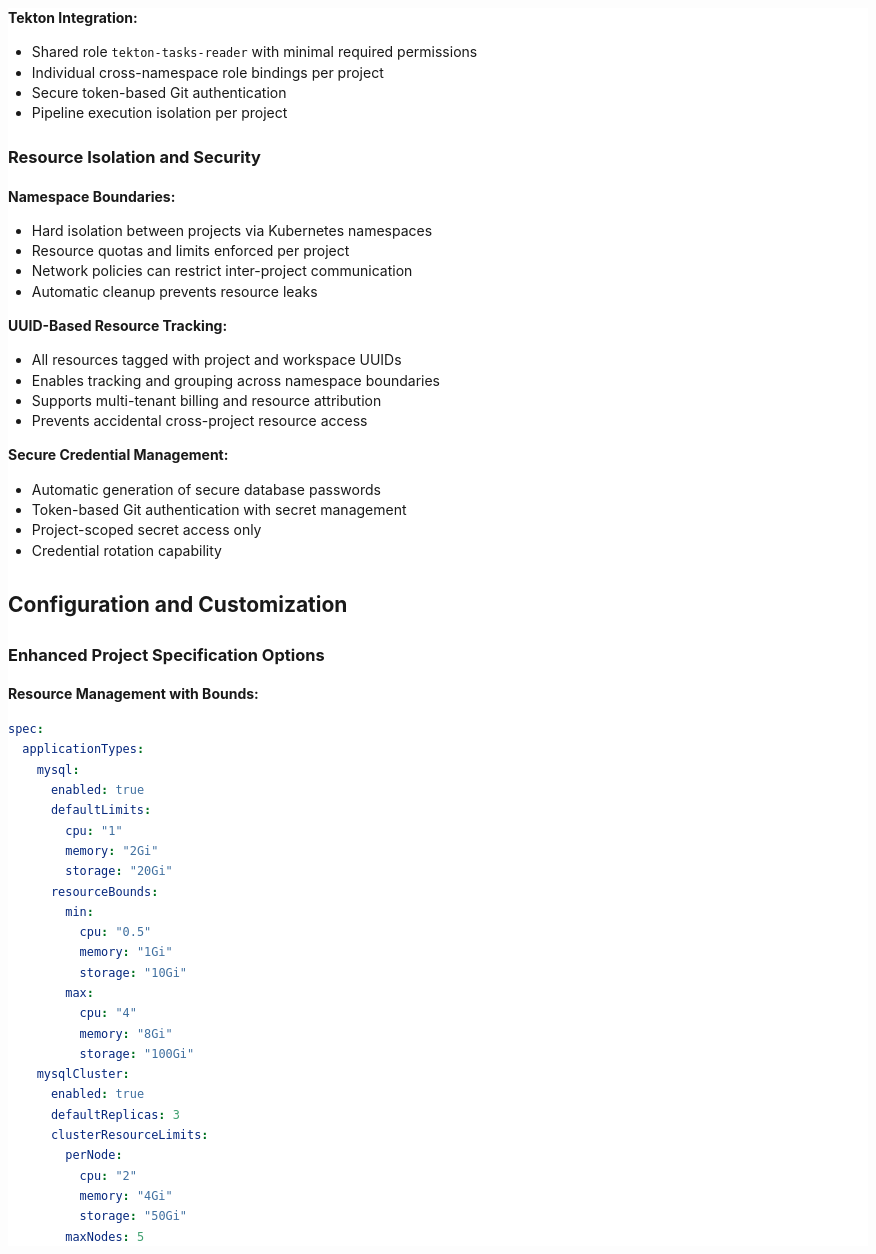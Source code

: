 **Tekton Integration:**
- Shared role `tekton-tasks-reader` with minimal required permissions
- Individual cross-namespace role bindings per project
- Secure token-based Git authentication
- Pipeline execution isolation per project

### Resource Isolation and Security

**Namespace Boundaries:**
- Hard isolation between projects via Kubernetes namespaces
- Resource quotas and limits enforced per project
- Network policies can restrict inter-project communication
- Automatic cleanup prevents resource leaks

**UUID-Based Resource Tracking:**
- All resources tagged with project and workspace UUIDs
- Enables tracking and grouping across namespace boundaries
- Supports multi-tenant billing and resource attribution
- Prevents accidental cross-project resource access

**Secure Credential Management:**
- Automatic generation of secure database passwords
- Token-based Git authentication with secret management
- Project-scoped secret access only
- Credential rotation capability

## Configuration and Customization

### Enhanced Project Specification Options

**Resource Management with Bounds:**
```yaml
spec:
  applicationTypes:
    mysql:
      enabled: true
      defaultLimits:
        cpu: "1"
        memory: "2Gi"
        storage: "20Gi"
      resourceBounds:
        min:
          cpu: "0.5"
          memory: "1Gi"
          storage: "10Gi"
        max:
          cpu: "4"
          memory: "8Gi"
          storage: "100Gi"
    mysqlCluster:
      enabled: true
      defaultReplicas: 3
      clusterResourceLimits:
        perNode:
          cpu: "2"
          memory: "4Gi"
          storage: "50Gi"
        maxNodes: 5
```

